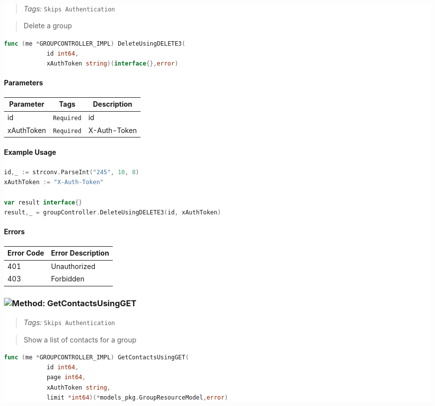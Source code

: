 > *Tags:*  ``` Skips Authentication ``` 

> Delete a group


```go
func (me *GROUPCONTROLLER_IMPL) DeleteUsingDELETE3(
            id int64,
            xAuthToken string)(interface{},error)
```

#### Parameters

| Parameter | Tags | Description |
|-----------|------|-------------|
| id |  ``` Required ```  | id |
| xAuthToken |  ``` Required ```  | X-Auth-Token |


#### Example Usage

```go
id,_ := strconv.ParseInt("245", 10, 8)
xAuthToken := "X-Auth-Token"

var result interface{}
result,_ = groupController.DeleteUsingDELETE3(id, xAuthToken)

```

#### Errors
 
| Error Code | Error Description |
|------------|-------------------|
| 401 | Unauthorized |
| 403 | Forbidden |



### <a name="get_contacts_using_get"></a>![Method: ](https://apidocs.io/img/method.png ".group-controller_pkg.GetContactsUsingGET") GetContactsUsingGET

> *Tags:*  ``` Skips Authentication ``` 

> Show a list of contacts for a group


```go
func (me *GROUPCONTROLLER_IMPL) GetContactsUsingGET(
            id int64,
            page int64,
            xAuthToken string,
            limit *int64)(*models_pkg.GroupResourceModel,error)
```
